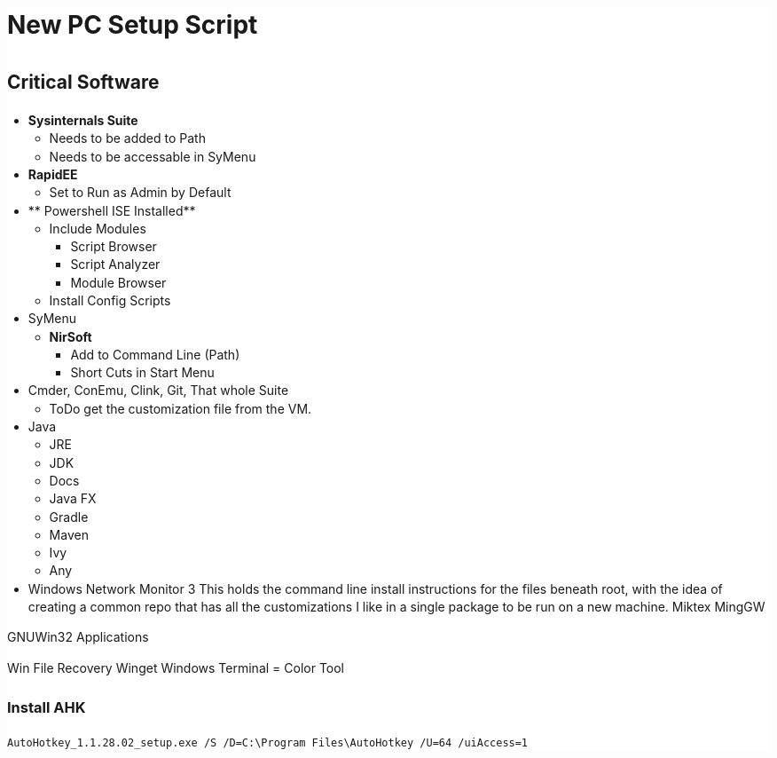 # New PC Setup Script

## Critical Software

- **Sysinternals Suite**
  - Needs to be added to Path
  - Needs to be accessable in SyMenu
- **RapidEE**
  - Set to Run as Admin by Default
- ** Powershell ISE Installed**
  - Include Modules
    - Script Browser
    - Script Analyzer
    - Module Browser
  - Install Config Scripts
- SyMenu
  - **NirSoft**
    - Add to Command Line (Path)
    - Short Cuts in Start Menu
- Cmder, ConEmu, Clink, Git, That whole Suite
  - ToDo get the customization file from the VM.
- Java
  - JRE
  - JDK
  - Docs
  - Java FX
  - Gradle
  - Maven
  - Ivy
  - Any
- Windows Network Monitor 3
  This holds the command line install instructions for the files beneath root, with the idea of creating a common repo that has all the customizations I like in a single package to be run on a new machine.
Miktex
MingGW

GNUWin32 Applications


Win File Recovery
Winget
Windows Terminal
 = Color Tool

 


### Install AHK

```batch
AutoHotkey_1.1.28.02_setup.exe /S /D=C:\Program Files\AutoHotkey /U=64 /uiAccess=1
```
